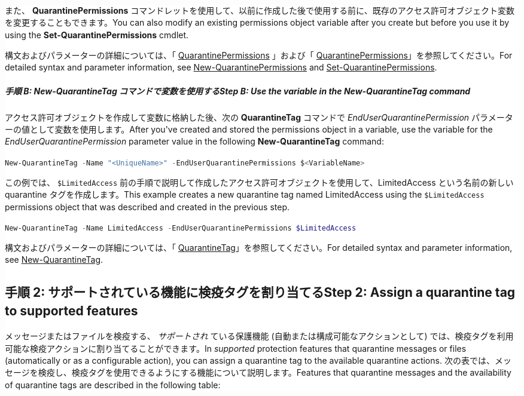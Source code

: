 <span data-ttu-id="1bb6d-257">また、 **QuarantinePermissions** コマンドレットを使用して、以前に作成した後で使用する前に、既存のアクセス許可オブジェクト変数を変更することもできます。</span><span class="sxs-lookup"><span data-stu-id="1bb6d-257">You can also modify an existing permissions object variable after you create but before you use it by using the **Set-QuarantinePermissions** cmdlet.</span></span>

<span data-ttu-id="1bb6d-258">構文およびパラメーターの詳細については、「 [QuarantinePermissions](https://docs.microsoft.com/powershell/module/exchange/new-quarantinepermissions) 」および「 [QuarantinePermissions](https://docs.microsoft.com/powershell/module/exchange/set-quarantinepermissions)」を参照してください。</span><span class="sxs-lookup"><span data-stu-id="1bb6d-258">For detailed syntax and parameter information, see [New-QuarantinePermissions](https://docs.microsoft.com/powershell/module/exchange/new-quarantinepermissions) and [Set-QuarantinePermissions](https://docs.microsoft.com/powershell/module/exchange/set-quarantinepermissions).</span></span>

##### <a name="step-b-use-the-variable-in-the-new-quarantinetag-command"></a><span data-ttu-id="1bb6d-259">手順 B: New-QuarantineTag コマンドで変数を使用する</span><span class="sxs-lookup"><span data-stu-id="1bb6d-259">Step B: Use the variable in the New-QuarantineTag command</span></span>

<span data-ttu-id="1bb6d-260">アクセス許可オブジェクトを作成して変数に格納した後、次の **QuarantineTag** コマンドで _EndUserQuarantinePermission_ パラメーターの値として変数を使用します。</span><span class="sxs-lookup"><span data-stu-id="1bb6d-260">After you've created and stored the permissions object in a variable, use the variable for the _EndUserQuarantinePermission_ parameter value in the following **New-QuarantineTag** command:</span></span>

```powershell
New-QuarantineTag -Name "<UniqueName>" -EndUserQuarantinePermissions $<VariableName>
```

<span data-ttu-id="1bb6d-261">この例では、 `$LimitedAccess` 前の手順で説明して作成したアクセス許可オブジェクトを使用して、LimitedAccess という名前の新しい quarantine タグを作成します。</span><span class="sxs-lookup"><span data-stu-id="1bb6d-261">This example creates a new quarantine tag named LimitedAccess using the `$LimitedAccess` permissions object that was described and created in the previous step.</span></span>

```powershell
New-QuarantineTag -Name LimitedAccess -EndUserQuarantinePermissions $LimitedAccess
```

<span data-ttu-id="1bb6d-262">構文およびパラメーターの詳細については、「 [QuarantineTag](https://docs.microsoft.com/powershell/module/exchange/new-quarantinetag)」を参照してください。</span><span class="sxs-lookup"><span data-stu-id="1bb6d-262">For detailed syntax and parameter information, see [New-QuarantineTag](https://docs.microsoft.com/powershell/module/exchange/new-quarantinetag).</span></span>

## <a name="step-2-assign-a-quarantine-tag-to-supported-features"></a><span data-ttu-id="1bb6d-263">手順 2: サポートされている機能に検疫タグを割り当てる</span><span class="sxs-lookup"><span data-stu-id="1bb6d-263">Step 2: Assign a quarantine tag to supported features</span></span>

<span data-ttu-id="1bb6d-264">メッセージまたはファイルを検疫する、 _サポートされ_ ている保護機能 (自動または構成可能なアクションとして) では、検疫タグを利用可能な検疫アクションに割り当てることができます。</span><span class="sxs-lookup"><span data-stu-id="1bb6d-264">In _supported_ protection features that quarantine messages or files (automatically or as a configurable action), you can assign a quarantine tag to the available quarantine actions.</span></span> <span data-ttu-id="1bb6d-265">次の表では、メッセージを検疫し、検疫タグを使用できるようにする機能について説明します。</span><span class="sxs-lookup"><span data-stu-id="1bb6d-265">Features that quarantine messages and the availability of quarantine tags are described in the following table:</span></span>
